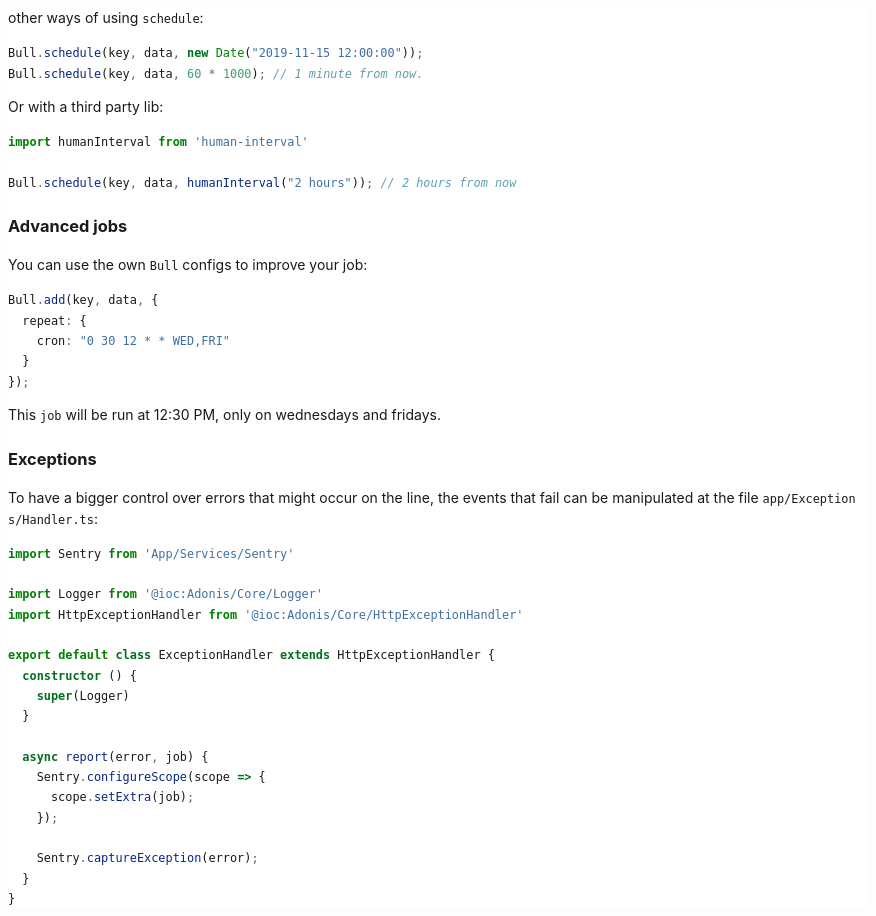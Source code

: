 other ways of using `schedule`:

```ts
Bull.schedule(key, data, new Date("2019-11-15 12:00:00"));
Bull.schedule(key, data, 60 * 1000); // 1 minute from now.
```

Or with a third party lib:

```ts
import humanInterval from 'human-interval'

Bull.schedule(key, data, humanInterval("2 hours")); // 2 hours from now
```

### Advanced jobs

You can use the own `Bull` configs to improve your job:

```ts
Bull.add(key, data, {
  repeat: {
    cron: "0 30 12 * * WED,FRI"
  }
});
```

This `job` will be run at 12:30 PM, only on wednesdays and fridays.

### Exceptions

To have a bigger control over errors that might occur on the line, the events that fail can be manipulated at the file `app/Exceptions/Handler.ts`:

```ts
import Sentry from 'App/Services/Sentry'

import Logger from '@ioc:Adonis/Core/Logger'
import HttpExceptionHandler from '@ioc:Adonis/Core/HttpExceptionHandler'

export default class ExceptionHandler extends HttpExceptionHandler {
  constructor () {
    super(Logger)
  }

  async report(error, job) {
    Sentry.configureScope(scope => {
      scope.setExtra(job);
    });

    Sentry.captureException(error);
  }
}
```
